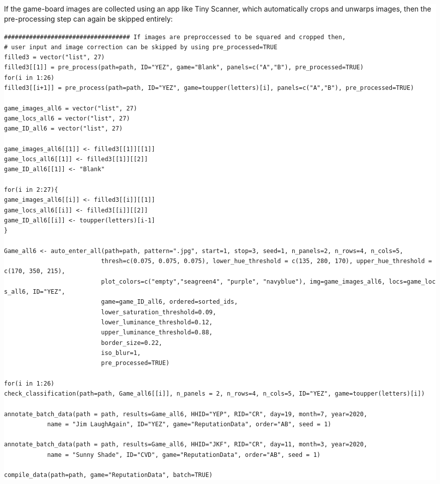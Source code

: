 If the game-board images are collected using an app like Tiny Scanner, which automatically crops and unwarps images, then the pre-processing step can again be skipped entirely:
```{r}
################################### If images are preproccessed to be squared and cropped then, 
# user input and image correction can be skipped by using pre_processed=TRUE
filled3 = vector("list", 27)
filled3[[1]] = pre_process(path=path, ID="YEZ", game="Blank", panels=c("A","B"), pre_processed=TRUE)
for(i in 1:26)
filled3[[i+1]] = pre_process(path=path, ID="YEZ", game=toupper(letters)[i], panels=c("A","B"), pre_processed=TRUE)

game_images_all6 = vector("list", 27)
game_locs_all6 = vector("list", 27)
game_ID_all6 = vector("list", 27)

game_images_all6[[1]] <- filled3[[1]][[1]]
game_locs_all6[[1]] <- filled3[[1]][[2]]
game_ID_all6[[1]] <- "Blank"

for(i in 2:27){
game_images_all6[[i]] <- filled3[[i]][[1]]
game_locs_all6[[i]] <- filled3[[i]][[2]]
game_ID_all6[[i]] <- toupper(letters)[i-1]
}

Game_all6 <- auto_enter_all(path=path, pattern=".jpg", start=1, stop=3, seed=1, n_panels=2, n_rows=4, n_cols=5, 
                           thresh=c(0.075, 0.075, 0.075), lower_hue_threshold = c(135, 280, 170), upper_hue_threshold = c(170, 350, 215), 
                           plot_colors=c("empty","seagreen4", "purple", "navyblue"), img=game_images_all6, locs=game_locs_all6, ID="YEZ",
                           game=game_ID_all6, ordered=sorted_ids,
                           lower_saturation_threshold=0.09, 
                           lower_luminance_threshold=0.12, 
                           upper_luminance_threshold=0.88,  
                           border_size=0.22,
                           iso_blur=1,
                           pre_processed=TRUE)

for(i in 1:26)
check_classification(path=path, Game_all6[[i]], n_panels = 2, n_rows=4, n_cols=5, ID="YEZ", game=toupper(letters)[i])

annotate_batch_data(path = path, results=Game_all6, HHID="YEP", RID="CR", day=19, month=7, year=2020, 
            name = "Jim LaughAgain", ID="YEZ", game="ReputationData", order="AB", seed = 1)

annotate_batch_data(path = path, results=Game_all6, HHID="JKF", RID="CR", day=11, month=3, year=2020, 
            name = "Sunny Shade", ID="CVD", game="ReputationData", order="AB", seed = 1)

compile_data(path=path, game="ReputationData", batch=TRUE)
```

